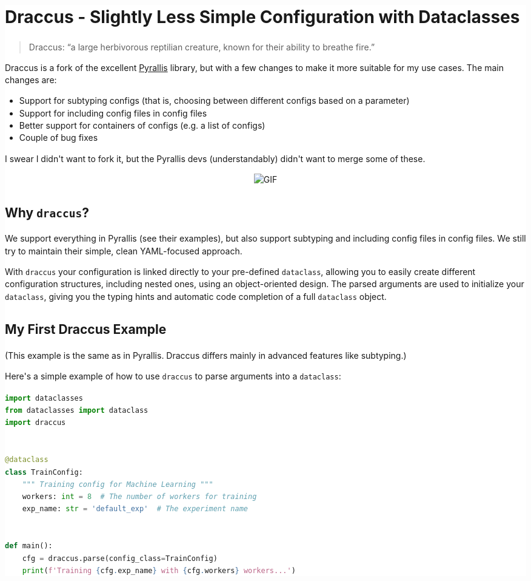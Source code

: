 

# Draccus - Slightly Less Simple Configuration with Dataclasses

> Draccus: “a large herbivorous reptilian creature, known for their ability to breathe fire.”

Draccus is a fork of the excellent [Pyrallis](https://github.com/eladrich/pyrallis) library, but with
a few changes to make it more suitable for my use cases. The main changes are:

* Support for subtyping configs (that is, choosing between different configs based on a parameter)
* Support for including config files in config files
* Better support for containers of configs (e.g. a list of configs)
* Couple of bug fixes

I swear I didn't want to fork it, but the Pyrallis devs (understandably) didn't want to merge some of
these.


<p align="center"><img src="https://github.com/eladrich/pyrallis/raw/master/docs/argparse2pyrallis.gif" alt="GIF" width="100%" /></p>

## Why `draccus`?

We support everything in Pyrallis (see their examples), but also support subtyping and including config files in config files.
We still try to maintain their simple, clean YAML-focused approach.

With `draccus` your configuration is linked directly to your pre-defined `dataclass`, allowing you to easily create different configuration structures, including nested ones, using an object-oriented design. The parsed arguments are used to initialize your `dataclass`, giving you the typing hints and automatic code completion of a full `dataclass` object.


## My First Draccus Example

(This example is the same as in Pyrallis. Draccus differs mainly in advanced features like subtyping.)

Here's a simple example of how to use `draccus` to parse arguments into a `dataclass`:

```python
import dataclasses
from dataclasses import dataclass
import draccus


@dataclass
class TrainConfig:
    """ Training config for Machine Learning """
    workers: int = 8  # The number of workers for training
    exp_name: str = 'default_exp'  # The experiment name


def main():
    cfg = draccus.parse(config_class=TrainConfig)
    print(f'Training {cfg.exp_name} with {cfg.workers} workers...')

```
